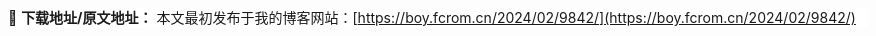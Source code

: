 📖 **下载地址/原文地址：** 本文最初发布于我的博客网站：[https://boy.fcrom.cn/2024/02/9842/](https://boy.fcrom.cn/2024/02/9842/)

